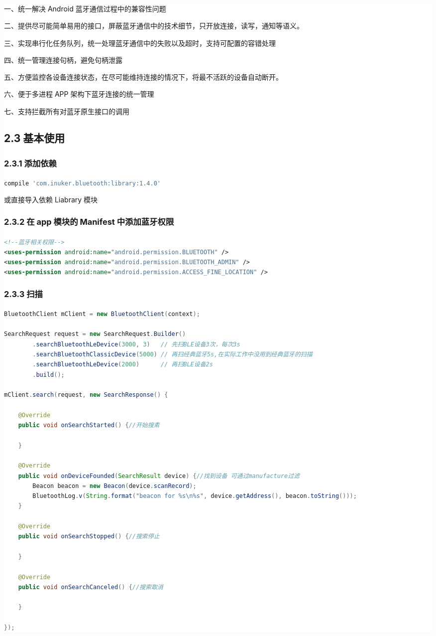 一、统一解决 Android 蓝牙通信过程中的兼容性问题

二、提供尽可能简单易用的接口，屏蔽蓝牙通信中的技术细节，只开放连接，读写，通知等语义。

三、实现串行化任务队列，统一处理蓝牙通信中的失败以及超时，支持可配置的容错处理

四、统一管理连接句柄，避免句柄泄露

五、方便监控各设备连接状态，在尽可能维持连接的情况下，将最不活跃的设备自动断开。

六、便于多进程 APP 架构下蓝牙连接的统一管理

七、支持拦截所有对蓝牙原生接口的调用

## 2.3 基本使用

### 2.3.1 添加依赖 

```groovy
compile 'com.inuker.bluetooth:library:1.4.0' 
```

或直接导入依赖 Liabrary 模块

### 2.3.2 在 app 模块的 Manifest 中添加蓝牙权限

```xml
<!--蓝牙相关权限-->
<uses-permission android:name="android.permission.BLUETOOTH" />
<uses-permission android:name="android.permission.BLUETOOTH_ADMIN" />
<uses-permission android:name="android.permission.ACCESS_FINE_LOCATION" />
```

### 2.3.3  扫描

```java
BluetoothClient mClient = new BluetoothClient(context);

SearchRequest request = new SearchRequest.Builder()
        .searchBluetoothLeDevice(3000, 3)   // 先扫BLE设备3次，每次3s
        .searchBluetoothClassicDevice(5000) // 再扫经典蓝牙5s,在实际工作中没用到经典蓝牙的扫描
        .searchBluetoothLeDevice(2000)      // 再扫BLE设备2s
        .build();

mClient.search(request, new SearchResponse() {

    @Override
    public void onSearchStarted() {//开始搜素

    }

    @Override
    public void onDeviceFounded(SearchResult device) {//找到设备 可通过manufacture过滤
        Beacon beacon = new Beacon(device.scanRecord);
        BluetoothLog.v(String.format("beacon for %s\n%s", device.getAddress(), beacon.toString()));
    }

    @Override
    public void onSearchStopped() {//搜索停止

    }

    @Override
    public void onSearchCanceled() {//搜索取消

    }

});
```
